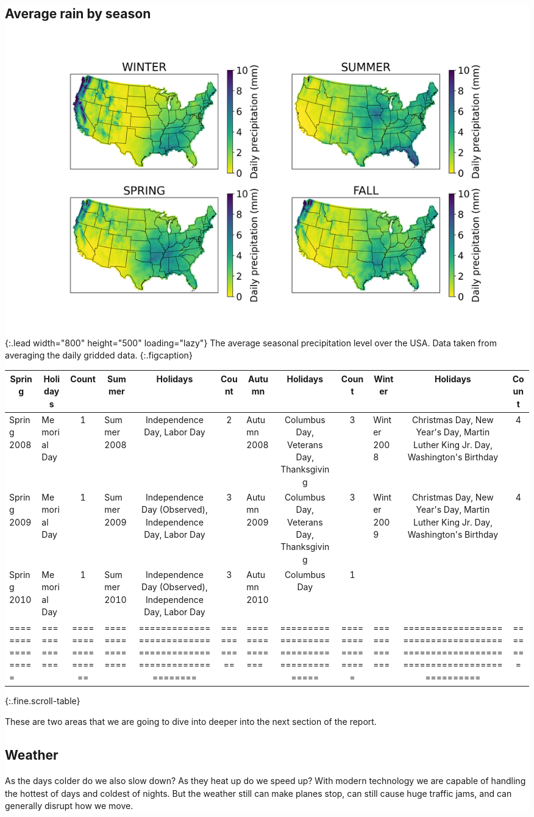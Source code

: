 
## Average rain by season


![rain](..\assets\img\season_pr_new.png){:.lead width="800" height="500" loading="lazy"}
The average seasonal precipitation level over the USA. Data taken from averaging the daily gridded data.
{:.figcaption}


| Spring          |Holidays    | Count            | Summer         | Holidays                                                   |Count      | Autumn        | Holidays                                | Count           | Winter     | Holidays                                                                         | Count |
|-----------------|------------|:----------------:|----------------|:----------------------------------------------------------:|:---------:|---------------|:---------------------------------------:|:---------------:|------------|:--------------------------------------------------------------------------------:|:-----:|
| Spring 2008     |Memorial Day| 1                | Summer 2008    | Independence Day, Labor Day                                |2          | Autumn 2008   |Columbus Day, Veterans Day, Thanksgiving | 3               | Winter 2008| Christmas Day, New Year's Day, Martin Luther King Jr. Day, Washington's Birthday |4      | 
| Spring 2009     |Memorial Day| 1                | Summer 2009    | Independence Day (Observed), Independence Day, Labor Day   |3          | Autumn 2009   | Columbus Day, Veterans Day, Thanksgiving| 3               | Winter 2009| Christmas Day, New Year's Day, Martin Luther King Jr. Day, Washington's Birthday |4      |
| Spring 2010     |Memorial Day| 1                | Summer 2010    | Independence Day (Observed), Independence Day, Labor Day   |3          | Autumn 2010   | Columbus Day                            | 1               |            |                                                                                  |       | 
|=================|============|==================|================|============================================================|===========|===============|=========================================|=================|============|==================================================================================|=======|
{:.fine.scroll-table}


These are two areas that we are going to dive into deeper into the next section of the report. 


## Weather
As the days colder do we also slow down? As they heat up do we speed up?
 With modern technology we are capable of handling the hottest of days and coldest
 of nights. But the weather still can make planes stop, can still cause huge traffic
 jams, and can generally disrupt how we move. 
 